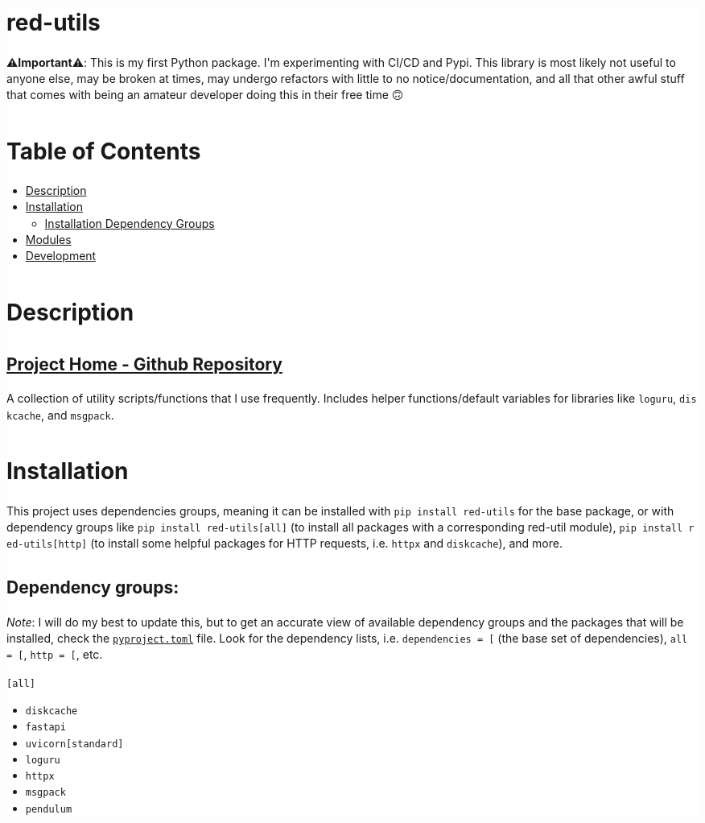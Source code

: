 # red-utils

⚠️**Important**⚠️: This is my first Python package. I'm experimenting with CI/CD and Pypi. This library is most likely not useful to anyone else, may be broken at times, may undergo refactors with little to no notice/documentation, and all that other awful stuff that comes with being an amateur developer doing this in their free time 🙃

# Table of Contents

- [Description](#description)
- [Installation](#installation)
  - [Installation Dependency Groups](#dependency-groups)
- [Modules](#modules)
- [Development](#development)

# Description

## [Project Home - Github Repository](https://github.com/redjax/red-utils)


A collection of utility scripts/functions that I use frequently. Includes helper functions/default variables for libraries like `loguru`, `diskcache`, and `msgpack`.



# Installation

This project uses dependencies groups, meaning it can be installed with `pip install red-utils` for the base package, or with dependency groups like `pip install red-utils[all]` (to install all packages with a corresponding red-util module), `pip install red-utils[http]` (to install some helpful packages for HTTP requests, i.e. `httpx` and `diskcache`), and more.

## Dependency groups:

*Note*: I will do my best to update this, but to get an accurate view of available dependency groups and the packages that will be installed, check the [`pyproject.toml`](./pyproject.toml) file. Look for the dependency lists, i.e. `dependencies = [` (the base set of dependencies), `all = [`, `http = [`, etc.

`[all]`

- `diskcache`
- `fastapi`
- `uvicorn[standard]`
- `loguru`
- `httpx`
- `msgpack`
- `pendulum`
